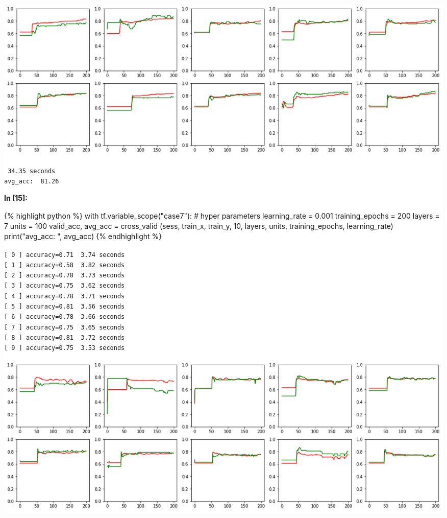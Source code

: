 ![png](/assets/images/2018-05-13-taitanic_2/2018-05-13-taitanic_2_18_1.png) 


     34.35 seconds
    avg_acc:  81.26


**In [15]:**

{% highlight python %}
with tf.variable_scope("case7"):
    # hyper parameters
    learning_rate = 0.001
    training_epochs = 200
    layers = 7
    units = 100
    valid_acc, avg_acc = cross_valid (sess, train_x, train_y, 10, layers, units, training_epochs, learning_rate)
    print("avg_acc: ", avg_acc)
{% endhighlight %}

    [ 0 ] accuracy=0.71  3.74 seconds
    [ 1 ] accuracy=0.58  3.82 seconds
    [ 2 ] accuracy=0.78  3.73 seconds
    [ 3 ] accuracy=0.75  3.62 seconds
    [ 4 ] accuracy=0.78  3.71 seconds
    [ 5 ] accuracy=0.81  3.56 seconds
    [ 6 ] accuracy=0.78  3.66 seconds
    [ 7 ] accuracy=0.75  3.65 seconds
    [ 8 ] accuracy=0.81  3.72 seconds
    [ 9 ] accuracy=0.75  3.53 seconds



![png](/assets/images/2018-05-13-taitanic_2/2018-05-13-taitanic_2_19_1.png) 
